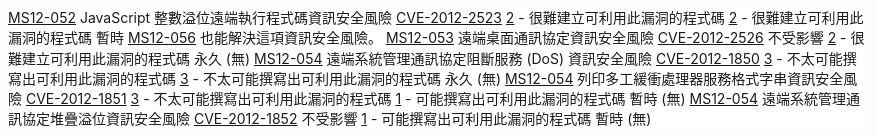 </tr>
<tr class="even">
<td style="border:1px solid black;"><a href="http://technet.microsoft.com/zh-tw/security/bulletin/ms12-052">MS12-052</a></td>
<td style="border:1px solid black;">JavaScript 整數溢位遠端執行程式碼資訊安全風險</td>
<td style="border:1px solid black;"><a href="http://www.cve.mitre.org/cgi-bin/cvename.cgi?name=cve-2012-2523">CVE-2012-2523</a></td>
<td style="border:1px solid black;"><a href="http://technet.microsoft.com/zh-tw/security/cc998259.aspx">2</a> - 很難建立可利用此漏洞的程式碼</td>
<td style="border:1px solid black;"><a href="http://technet.microsoft.com/zh-tw/security/cc998259.aspx">2</a> - 很難建立可利用此漏洞的程式碼</td>
<td style="border:1px solid black;">暫時</td>
<td style="border:1px solid black;"><a href="http://technet.microsoft.com/zh-tw/security/bulletin/ms12-056">MS12-056</a> 也能解決這項資訊安全風險。</td>
</tr>
<tr class="odd">
<td style="border:1px solid black;"><a href="http://technet.microsoft.com/zh-tw/security/bulletin/ms12-053">MS12-053</a></td>
<td style="border:1px solid black;">遠端桌面通訊協定資訊安全風險</td>
<td style="border:1px solid black;"><a href="http://www.cve.mitre.org/cgi-bin/cvename.cgi?name=cve-2012-2526">CVE-2012-2526</a></td>
<td style="border:1px solid black;">不受影響</td>
<td style="border:1px solid black;"><a href="http://technet.microsoft.com/zh-tw/security/cc998259.aspx">2</a> - 很難建立可利用此漏洞的程式碼</td>
<td style="border:1px solid black;">永久</td>
<td style="border:1px solid black;">(無)</td>
</tr>
<tr class="even">
<td style="border:1px solid black;"><a href="http://technet.microsoft.com/zh-tw/security/bulletin/ms12-054">MS12-054</a></td>
<td style="border:1px solid black;">遠端系統管理通訊協定阻斷服務 (DoS) 資訊安全風險</td>
<td style="border:1px solid black;"><a href="http://www.cve.mitre.org/cgi-bin/cvename.cgi?name=cve-2012-1850">CVE-2012-1850</a></td>
<td style="border:1px solid black;"><a href="http://technet.microsoft.com/zh-tw/security/cc998259.aspx">3</a> - 不太可能撰寫出可利用此漏洞的程式碼</td>
<td style="border:1px solid black;"><a href="http://technet.microsoft.com/zh-tw/security/cc998259.aspx">3</a> - 不太可能撰寫出可利用此漏洞的程式碼</td>
<td style="border:1px solid black;">永久</td>
<td style="border:1px solid black;">(無)</td>
</tr>
<tr class="odd">
<td style="border:1px solid black;"><a href="http://technet.microsoft.com/zh-tw/security/bulletin/ms12-054">MS12-054</a></td>
<td style="border:1px solid black;">列印多工緩衝處理器服務格式字串資訊安全風險</td>
<td style="border:1px solid black;"><a href="http://www.cve.mitre.org/cgi-bin/cvename.cgi?name=cve-2012-1851">CVE-2012-1851</a></td>
<td style="border:1px solid black;"><a href="http://technet.microsoft.com/zh-tw/security/cc998259.aspx">3</a> - 不太可能撰寫出可利用此漏洞的程式碼</td>
<td style="border:1px solid black;"><a href="http://technet.microsoft.com/zh-tw/security/cc998259.aspx">1</a> - 可能撰寫出可利用此漏洞的程式碼</td>
<td style="border:1px solid black;">暫時</td>
<td style="border:1px solid black;">(無)</td>
</tr>
<tr class="even">
<td style="border:1px solid black;"><a href="http://technet.microsoft.com/zh-tw/security/bulletin/ms12-054">MS12-054</a></td>
<td style="border:1px solid black;">遠端系統管理通訊協定堆疊溢位資訊安全風險</td>
<td style="border:1px solid black;"><a href="http://www.cve.mitre.org/cgi-bin/cvename.cgi?name=cve-2012-1852">CVE-2012-1852</a></td>
<td style="border:1px solid black;">不受影響</td>
<td style="border:1px solid black;"><a href="http://technet.microsoft.com/zh-tw/security/cc998259.aspx">1</a> - 可能撰寫出可利用此漏洞的程式碼</td>
<td style="border:1px solid black;">暫時</td>
<td style="border:1px solid black;">(無)</td>